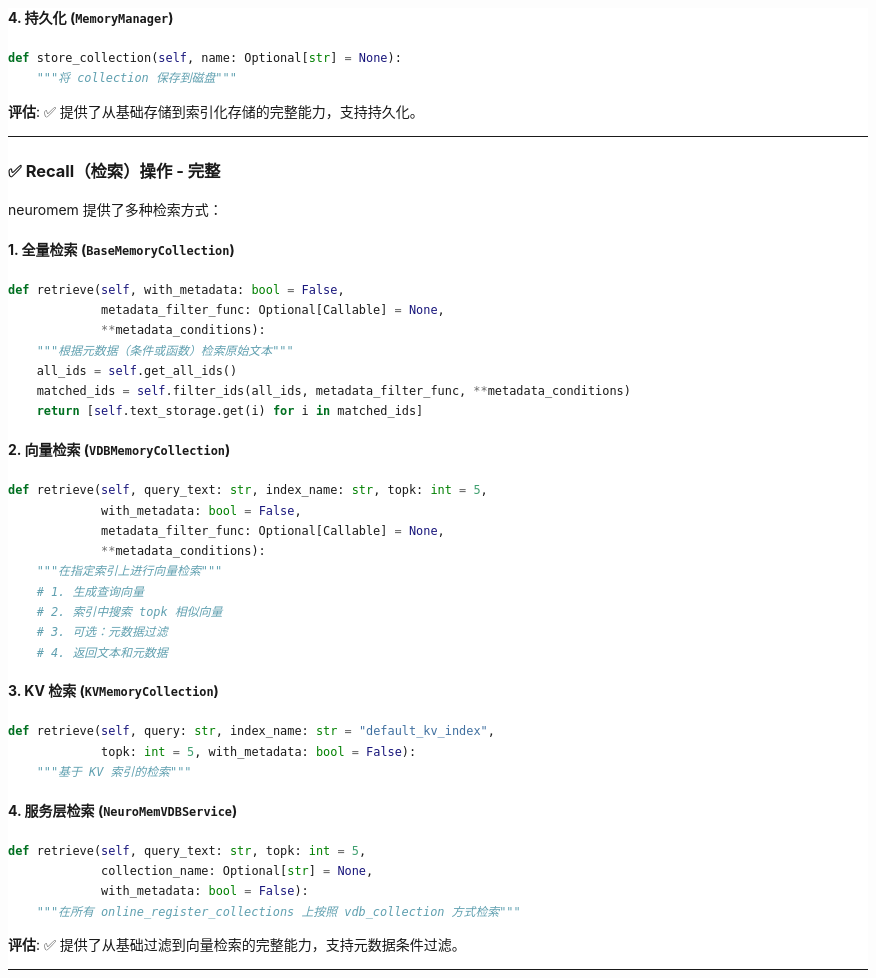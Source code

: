 #### 4. **持久化** (`MemoryManager`)
```python
def store_collection(self, name: Optional[str] = None):
    """将 collection 保存到磁盘"""
```

**评估**: ✅ 提供了从基础存储到索引化存储的完整能力，支持持久化。

---

### ✅ Recall（检索）操作 - **完整**

neuromem 提供了多种检索方式：

#### 1. **全量检索** (`BaseMemoryCollection`)
```python
def retrieve(self, with_metadata: bool = False,
             metadata_filter_func: Optional[Callable] = None,
             **metadata_conditions):
    """根据元数据（条件或函数）检索原始文本"""
    all_ids = self.get_all_ids()
    matched_ids = self.filter_ids(all_ids, metadata_filter_func, **metadata_conditions)
    return [self.text_storage.get(i) for i in matched_ids]
```

#### 2. **向量检索** (`VDBMemoryCollection`)
```python
def retrieve(self, query_text: str, index_name: str, topk: int = 5,
             with_metadata: bool = False,
             metadata_filter_func: Optional[Callable] = None,
             **metadata_conditions):
    """在指定索引上进行向量检索"""
    # 1. 生成查询向量
    # 2. 索引中搜索 topk 相似向量
    # 3. 可选：元数据过滤
    # 4. 返回文本和元数据
```

#### 3. **KV 检索** (`KVMemoryCollection`)
```python
def retrieve(self, query: str, index_name: str = "default_kv_index",
             topk: int = 5, with_metadata: bool = False):
    """基于 KV 索引的检索"""
```

#### 4. **服务层检索** (`NeuroMemVDBService`)
```python
def retrieve(self, query_text: str, topk: int = 5,
             collection_name: Optional[str] = None,
             with_metadata: bool = False):
    """在所有 online_register_collections 上按照 vdb_collection 方式检索"""
```

**评估**: ✅ 提供了从基础过滤到向量检索的完整能力，支持元数据条件过滤。

---
